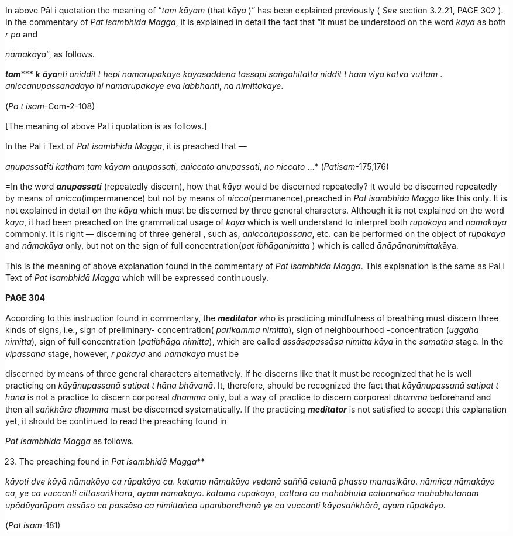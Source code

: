 In above Pāl i quotation  the meaning of “*tam*  *kāyam*  (that *kāya* )” has been explained previously ( *See* section 3.2.21, PAGE 302 ). In the commentary of *Pat* *isambhidā Magga*, it is explained in detail the fact that “it must be understood on the word *kāya* as both *r pa* and 

*nāmakāya*”, as follows. 

***tam******    ***k***  ***āya**nti aniddit* *t* *hepi nāmarūpakāye kāyasaddena tassāpi saṅgahitattā niddit* *t* *ham*  *viya katvā vuttam* . *aniccānupassanādayo hi nāmarūpakāye eva labbhanti*, *na nimittakāye*. 

(*Pa t* *isam*-Com-2-108) 

[The meaning of above Pāl i quotation is as follows.] 

In the Pāl i Text of *Pat* *isambhidā Magga*, it is preached that — 

*anupassatīti  katham*   *tam*   *kāyam*   *anupassati*,  *aniccato  anupassati*,  *no  niccato*  …* (*Patisam*-175,176) 

=In  the  word  ***anupassati***  (repeatedly  discern),  how  that  *kāya*  would  be  discerned repeatedly? It would be discerned repeatedly by means of *anicca*(impermanence) but not by means  of  *nicca*(permanence),preached  in  *Pat* *isambhidā  Magga*  like  this  only.  It  is  not explained  in  detail  on  the  *kāya*  which  must  be  discerned  by  three  general  characters. Although it is not explained on the word *kāya*, it had been preached on the grammatical usage of *kāya* which is well understand to interpret both *rūpakāya* and *nāmakāya*  commonly. It is right — discerning of three general , such as, *aniccānupassanā*, etc. can be performed on the object  of  *rūpakāya*  and  *nāmakāya*  only,  but  not  on  the  sign  of  full concentration(*pat* *ibhāganimitta* ) which is called *ānāpānanimittak*āya. 

This is the meaning of above explanation found in the commentary of *Pat* *isambhidā Magga*. This explanation is the same as Pāl i Text of *Pat* *isambhidā Magga* which will be expressed continuously. 

**PAGE 304** 

According to this instruction found in commentary, the ***meditator*** who is practicing mindfulness  of  breathing  must  discern  three  kinds  of  signs,  i.e.,  sign  of  preliminary- concentration( *parikamma nimitta*), sign of neighbourhood -concentration (*uggaha nimitta*), sign of full concentration (*patibhāga nimitta*), which are called *assāsapassāsa nimitta kāya* in the  *samatha*  stage.  In  the  *vipassanā*  stage,  however,  *r pakāya*  and  *nāmakāya*  must  be 

discerned by means of three general characters alternatively. If he discerns like that it must be recognized that he is well practicing on *kāyānupassanā satipat t hāna bhāvanā*. It, therefore, should be recognized the fact that *kāyānupassanā satipat t hāna* is not a practice to discern corporeal *dhamma* only, but a way of practice to discern corporeal *dhamma* beforehand and then all *saṅkhāra dhamma* must be discerned systematically. If the practicing ***meditator*** is not satisfied to accept this explanation yet, it should be continued to read the preaching found in 

*Pat isambhidā Magga* as follows. 

23. The preaching found in *Pat isambhidā Magga*** 

*kāyoti dve kāyā nāmakāyo ca rūpakāyo ca*. *katamo nāmakāyo vedanā saññā cetanā phasso manasikāro*. *nāmñca nāmakāyo ca*, *ye ca vuccanti cittasaṅkhārā*, *ayam*  *nāmakāyo*. *katamo rūpakāyo*, *cattāro ca mahābhūtā catunnañca mahābhūtānam*  *upādūyarūpam*  *assāso ca  passāso  ca  nimittañca  upanibandhanā  ye  ca  vuccanti  kāyasaṅkhārā*,  *ayam*   *rūpakāyo*. 

(*Pat isam*-181) 
